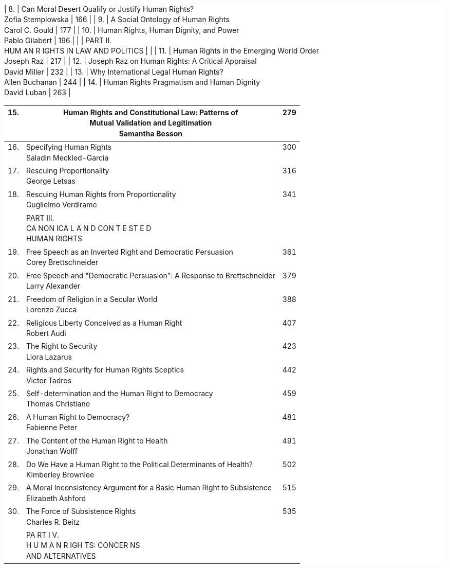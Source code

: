| 8.                            | Can Moral Desert Qualify or Justify Human Rights?<br>Zofia Stemplowska                                        | 166        |
| 9.                            | A Social Ontology of Human Rights<br>Carol C. Gould                                                           | 177        |
| 10.                           | Human Rights, Human Dignity, and Power<br>Pablo Gilabert                                                      | 196        |
|                               | PART II.<br>HUM AN R IGHTS IN LAW AND POLITICS                                                                |            |
| 11.                           | Human Rights in the Emerging World Order<br>Joseph Raz                                                        | 217        |
| 12.                           | Joseph Raz on Human Rights: A Critical Appraisal<br>David Miller                                              | 232        |
| 13.                           | Why International Legal Human Rights?<br>Allen Buchanan                                                       | 244        |
| 14.                           | Human Rights Pragmatism and Human Dignity<br>David Luban                                                      | 263        |

<span id="page-8-8"></span><span id="page-8-7"></span><span id="page-8-6"></span><span id="page-8-5"></span><span id="page-8-4"></span><span id="page-8-3"></span><span id="page-8-2"></span><span id="page-8-1"></span><span id="page-8-0"></span>

| 15. | Human Rights and Constitutional Law: Patterns of<br>Mutual Validation and Legitimation<br>Samantha Besson | 279 |
|-----|-----------------------------------------------------------------------------------------------------------|-----|
| 16. | Specifying Human Rights<br>Saladin Meckled-Garcia                                                         | 300 |
| 17. | Rescuing Proportionality<br>George Letsas                                                                 | 316 |
| 18. | Rescuing Human Rights from Proportionality<br>Guglielmo Verdirame                                         | 341 |
|     | PART III.<br>CA NON ICA L A N D CON T E ST E D<br>HUMAN RIGHTS                                            |     |
| 19. | Free Speech as an Inverted Right and Democratic Persuasion<br>Corey Brettschneider                        | 361 |
| 20. | Free Speech and "Democratic Persuasion": A Response to Brettschneider<br>Larry Alexander                  | 379 |
| 21. | Freedom of Religion in a Secular World<br>Lorenzo Zucca                                                   | 388 |
| 22. | Religious Liberty Conceived as a Human Right<br>Robert Audi                                               | 407 |
| 23. | The Right to Security<br>Liora Lazarus                                                                    | 423 |
| 24. | Rights and Security for Human Rights Sceptics<br>Victor Tadros                                            | 442 |
| 25. | Self-determination and the Human Right to Democracy<br>Thomas Christiano                                  | 459 |
| 26. | A Human Right to Democracy?<br>Fabienne Peter                                                             | 481 |
| 27. | The Content of the Human Right to Health<br>Jonathan Wolff                                                | 491 |
| 28. | Do We Have a Human Right to the Political Determinants of Health?<br>Kimberley Brownlee                   | 502 |
| 29. | A Moral Inconsistency Argument for a Basic Human Right to Subsistence<br>Elizabeth Ashford                | 515 |
| 30. | The Force of Subsistence Rights<br>Charles R. Beitz                                                       | 535 |
|     | PA RT I V.<br>H U M A N R IGH TS: CONCER NS<br>AND ALTERNATIVES                                           |     |

<span id="page-8-19"></span><span id="page-8-18"></span><span id="page-8-17"></span><span id="page-8-16"></span><span id="page-8-15"></span><span id="page-8-14"></span><span id="page-8-13"></span><span id="page-8-12"></span><span id="page-8-11"></span><span id="page-8-10"></span><span id="page-8-9"></span>
